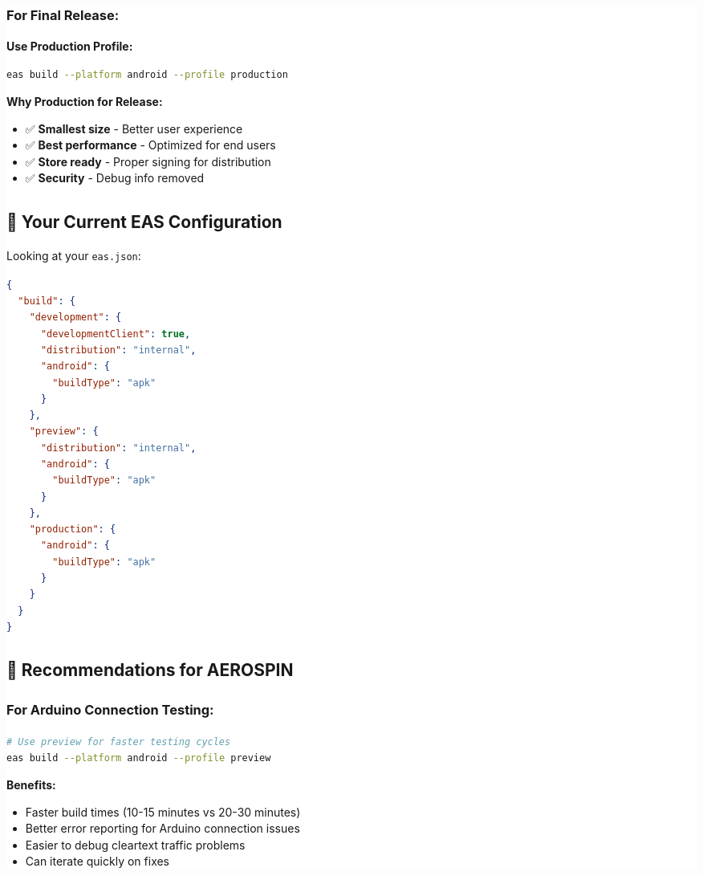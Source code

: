### **For Final Release:**

**Use Production Profile:**
```bash
eas build --platform android --profile production
```

**Why Production for Release:**
- ✅ **Smallest size** - Better user experience
- ✅ **Best performance** - Optimized for end users
- ✅ **Store ready** - Proper signing for distribution
- ✅ **Security** - Debug info removed

## 🔧 **Your Current EAS Configuration**

Looking at your `eas.json`:

```json
{
  "build": {
    "development": {
      "developmentClient": true,
      "distribution": "internal",
      "android": {
        "buildType": "apk"
      }
    },
    "preview": {
      "distribution": "internal",
      "android": {
        "buildType": "apk"
      }
    },
    "production": {
      "android": {
        "buildType": "apk"
      }
    }
  }
}
```

## 🎯 **Recommendations for AEROSPIN**

### **For Arduino Connection Testing:**
```bash
# Use preview for faster testing cycles
eas build --platform android --profile preview
```

**Benefits:**
- Faster build times (10-15 minutes vs 20-30 minutes)
- Better error reporting for Arduino connection issues
- Easier to debug cleartext traffic problems
- Can iterate quickly on fixes
